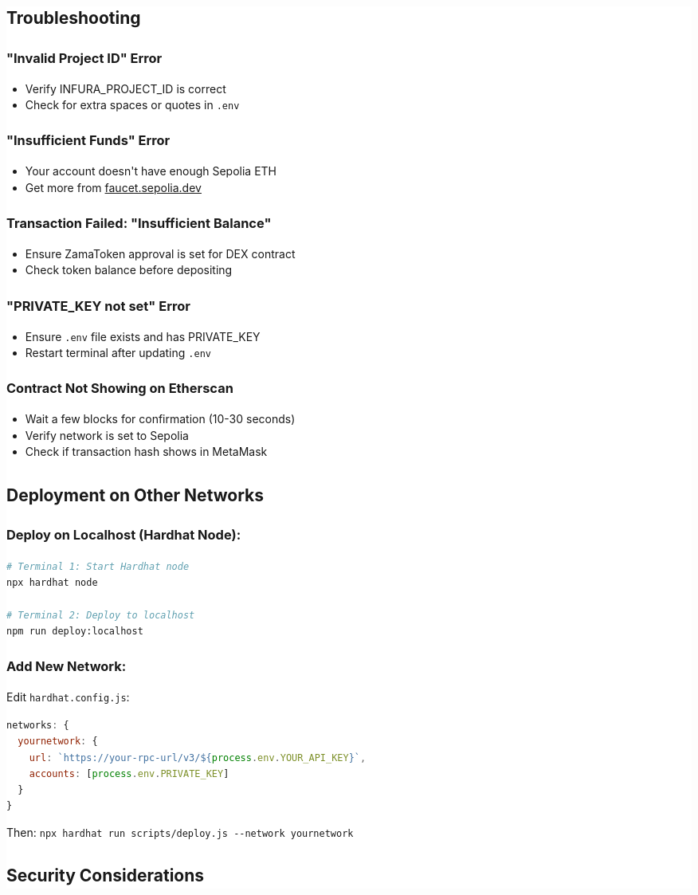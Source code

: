 ## Troubleshooting

### "Invalid Project ID" Error
- Verify INFURA_PROJECT_ID is correct
- Check for extra spaces or quotes in `.env`

### "Insufficient Funds" Error
- Your account doesn't have enough Sepolia ETH
- Get more from [faucet.sepolia.dev](https://faucet.sepolia.dev)

### Transaction Failed: "Insufficient Balance"
- Ensure ZamaToken approval is set for DEX contract
- Check token balance before depositing

### "PRIVATE_KEY not set" Error
- Ensure `.env` file exists and has PRIVATE_KEY
- Restart terminal after updating `.env`

### Contract Not Showing on Etherscan
- Wait a few blocks for confirmation (10-30 seconds)
- Verify network is set to Sepolia
- Check if transaction hash shows in MetaMask

## Deployment on Other Networks

### Deploy on Localhost (Hardhat Node):

```bash
# Terminal 1: Start Hardhat node
npx hardhat node

# Terminal 2: Deploy to localhost
npm run deploy:localhost
```

### Add New Network:

Edit `hardhat.config.js`:
```javascript
networks: {
  yournetwork: {
    url: `https://your-rpc-url/v3/${process.env.YOUR_API_KEY}`,
    accounts: [process.env.PRIVATE_KEY]
  }
}
```

Then: `npx hardhat run scripts/deploy.js --network yournetwork`

## Security Considerations
